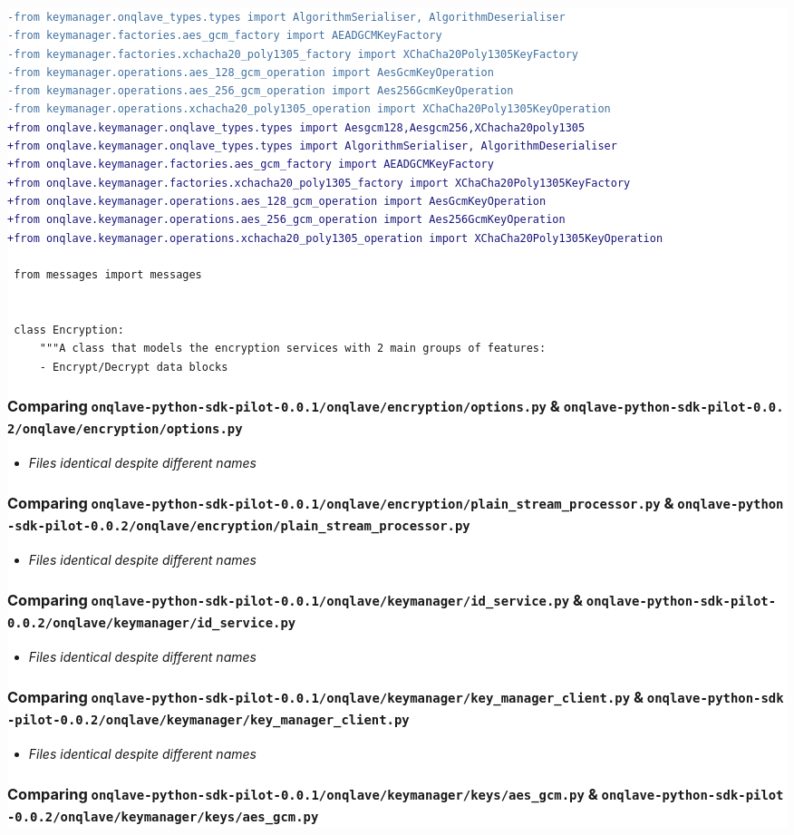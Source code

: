 ```diff
-from keymanager.onqlave_types.types import AlgorithmSerialiser, AlgorithmDeserialiser
-from keymanager.factories.aes_gcm_factory import AEADGCMKeyFactory
-from keymanager.factories.xchacha20_poly1305_factory import XChaCha20Poly1305KeyFactory
-from keymanager.operations.aes_128_gcm_operation import AesGcmKeyOperation
-from keymanager.operations.aes_256_gcm_operation import Aes256GcmKeyOperation
-from keymanager.operations.xchacha20_poly1305_operation import XChaCha20Poly1305KeyOperation
+from onqlave.keymanager.onqlave_types.types import Aesgcm128,Aesgcm256,XChacha20poly1305
+from onqlave.keymanager.onqlave_types.types import AlgorithmSerialiser, AlgorithmDeserialiser
+from onqlave.keymanager.factories.aes_gcm_factory import AEADGCMKeyFactory
+from onqlave.keymanager.factories.xchacha20_poly1305_factory import XChaCha20Poly1305KeyFactory
+from onqlave.keymanager.operations.aes_128_gcm_operation import AesGcmKeyOperation
+from onqlave.keymanager.operations.aes_256_gcm_operation import Aes256GcmKeyOperation
+from onqlave.keymanager.operations.xchacha20_poly1305_operation import XChaCha20Poly1305KeyOperation
 
 from messages import messages
 
 
 class Encryption:
     """A class that models the encryption services with 2 main groups of features:
     - Encrypt/Decrypt data blocks
```

### Comparing `onqlave-python-sdk-pilot-0.0.1/onqlave/encryption/options.py` & `onqlave-python-sdk-pilot-0.0.2/onqlave/encryption/options.py`

 * *Files identical despite different names*

### Comparing `onqlave-python-sdk-pilot-0.0.1/onqlave/encryption/plain_stream_processor.py` & `onqlave-python-sdk-pilot-0.0.2/onqlave/encryption/plain_stream_processor.py`

 * *Files identical despite different names*

### Comparing `onqlave-python-sdk-pilot-0.0.1/onqlave/keymanager/id_service.py` & `onqlave-python-sdk-pilot-0.0.2/onqlave/keymanager/id_service.py`

 * *Files identical despite different names*

### Comparing `onqlave-python-sdk-pilot-0.0.1/onqlave/keymanager/key_manager_client.py` & `onqlave-python-sdk-pilot-0.0.2/onqlave/keymanager/key_manager_client.py`

 * *Files identical despite different names*

### Comparing `onqlave-python-sdk-pilot-0.0.1/onqlave/keymanager/keys/aes_gcm.py` & `onqlave-python-sdk-pilot-0.0.2/onqlave/keymanager/keys/aes_gcm.py`
